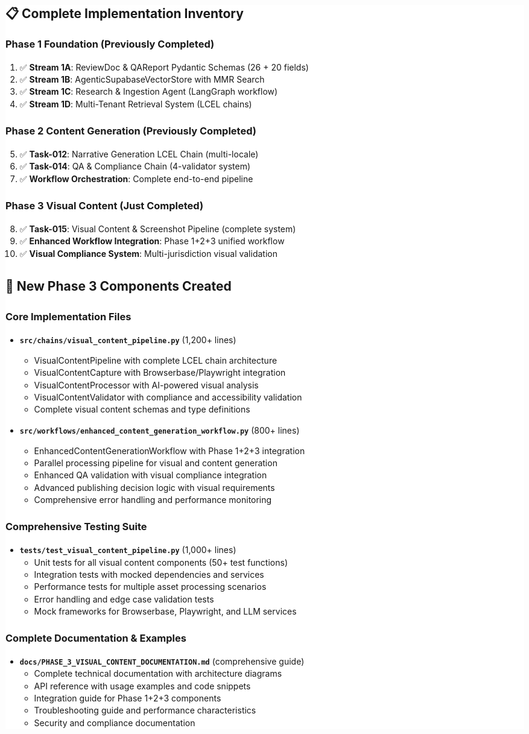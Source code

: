 ## 📋 Complete Implementation Inventory

### **Phase 1 Foundation (Previously Completed)**
1. ✅ **Stream 1A**: ReviewDoc & QAReport Pydantic Schemas (26 + 20 fields)
2. ✅ **Stream 1B**: AgenticSupabaseVectorStore with MMR Search
3. ✅ **Stream 1C**: Research & Ingestion Agent (LangGraph workflow)
4. ✅ **Stream 1D**: Multi-Tenant Retrieval System (LCEL chains)

### **Phase 2 Content Generation (Previously Completed)**
5. ✅ **Task-012**: Narrative Generation LCEL Chain (multi-locale)
6. ✅ **Task-014**: QA & Compliance Chain (4-validator system)  
7. ✅ **Workflow Orchestration**: Complete end-to-end pipeline

### **Phase 3 Visual Content (Just Completed)**
8. ✅ **Task-015**: Visual Content & Screenshot Pipeline (complete system)
9. ✅ **Enhanced Workflow Integration**: Phase 1+2+3 unified workflow
10. ✅ **Visual Compliance System**: Multi-jurisdiction visual validation

## 🎨 New Phase 3 Components Created

### **Core Implementation Files**
- **`src/chains/visual_content_pipeline.py`** (1,200+ lines)
  - VisualContentPipeline with complete LCEL chain architecture
  - VisualContentCapture with Browserbase/Playwright integration
  - VisualContentProcessor with AI-powered visual analysis
  - VisualContentValidator with compliance and accessibility validation
  - Complete visual content schemas and type definitions

- **`src/workflows/enhanced_content_generation_workflow.py`** (800+ lines)
  - EnhancedContentGenerationWorkflow with Phase 1+2+3 integration
  - Parallel processing pipeline for visual and content generation
  - Enhanced QA validation with visual compliance integration
  - Advanced publishing decision logic with visual requirements
  - Comprehensive error handling and performance monitoring

### **Comprehensive Testing Suite**
- **`tests/test_visual_content_pipeline.py`** (1,000+ lines)
  - Unit tests for all visual content components (50+ test functions)
  - Integration tests with mocked dependencies and services
  - Performance tests for multiple asset processing scenarios
  - Error handling and edge case validation tests
  - Mock frameworks for Browserbase, Playwright, and LLM services

### **Complete Documentation & Examples**
- **`docs/PHASE_3_VISUAL_CONTENT_DOCUMENTATION.md`** (comprehensive guide)
  - Complete technical documentation with architecture diagrams
  - API reference with usage examples and code snippets
  - Integration guide for Phase 1+2+3 components
  - Troubleshooting guide and performance characteristics
  - Security and compliance documentation
